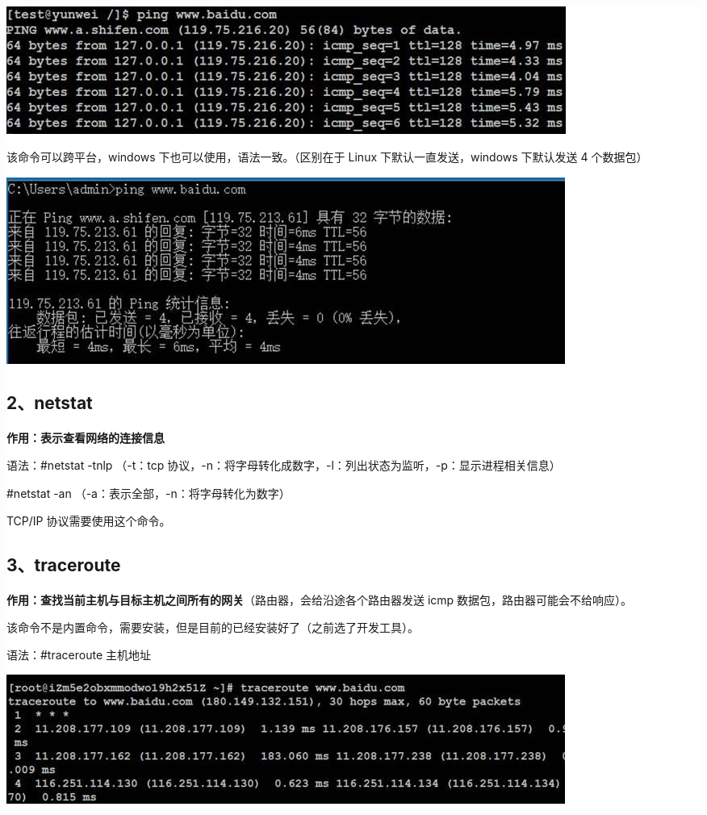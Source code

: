 ![img](media/clip_image406.jpg)

该命令可以跨平台，windows 下也可以使用，语法一致。（区别在于 Linux 下默认一直发送，windows 下默认发送 4 个数据包）

![img](media/clip_image408.jpg)

## 2、netstat

**作用：表示查看网络的连接信息**

语法：#netstat -tnlp （-t：tcp 协议，-n：将字母转化成数字，-l：列出状态为监听，-p：显示进程相关信息）

\#netstat -an （-a：表示全部，-n：将字母转化为数字）

TCP/IP 协议需要使用这个命令。

## 3、traceroute

**作用：查找当前主机与目标主机之间所有的网关**（路由器，会给沿途各个路由器发送 icmp 数据包，路由器可能会不给响应）。

该命令不是内置命令，需要安装，但是目前的已经安装好了（之前选了开发工具）。

语法：#traceroute 主机地址

![img](media/clip_image410.jpg)
